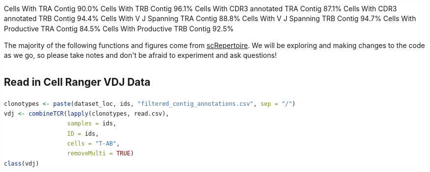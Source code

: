   <tr>
   <td style="text-align:left;padding-left: 2em;" indentlevel="1"> Cells With TRA Contig </td>
   <td style="text-align:left;"> 90.0% </td>
  </tr>
  <tr>
   <td style="text-align:left;padding-left: 2em;" indentlevel="1"> Cells With TRB Contig </td>
   <td style="text-align:left;"> 96.1% </td>
  </tr>
  <tr>
   <td style="text-align:left;padding-left: 2em;" indentlevel="1"> Cells With CDR3 annotated TRA Contig </td>
   <td style="text-align:left;"> 87.1% </td>
  </tr>
  <tr>
   <td style="text-align:left;padding-left: 2em;" indentlevel="1"> Cells With CDR3 annotated TRB Contig </td>
   <td style="text-align:left;"> 94.4% </td>
  </tr>
  <tr>
   <td style="text-align:left;padding-left: 2em;" indentlevel="1"> Cells With V J Spanning TRA Contig </td>
   <td style="text-align:left;"> 88.8% </td>
  </tr>
  <tr>
   <td style="text-align:left;padding-left: 2em;" indentlevel="1"> Cells With V J Spanning TRB Contig </td>
   <td style="text-align:left;"> 94.7% </td>
  </tr>
  <tr>
   <td style="text-align:left;padding-left: 2em;" indentlevel="1"> Cells With Productive TRA Contig </td>
   <td style="text-align:left;"> 84.5% </td>
  </tr>
  <tr>
   <td style="text-align:left;padding-left: 2em;" indentlevel="1"> Cells With Productive TRB Contig </td>
   <td style="text-align:left;"> 92.5% </td>
  </tr>
</tbody>
</table>

The majority of the following functions and figures come from [scRepertoire](https://ncborcherding.github.io/vignettes/vignette.html). We will be exploring and making changes to the code as we go, so please take notes and don't be afraid to experiment and ask questions!

## Read in Cell Ranger VDJ Data

```r
clonotypes <- paste(dataset_loc, ids, "filtered_contig_annotations.csv", sep = "/")
vdj <- combineTCR(lapply(clonotypes, read.csv),
                  samples = ids,
                  ID = ids,
                  cells = "T-AB",
                  removeMulti = TRUE)
class(vdj)
```
